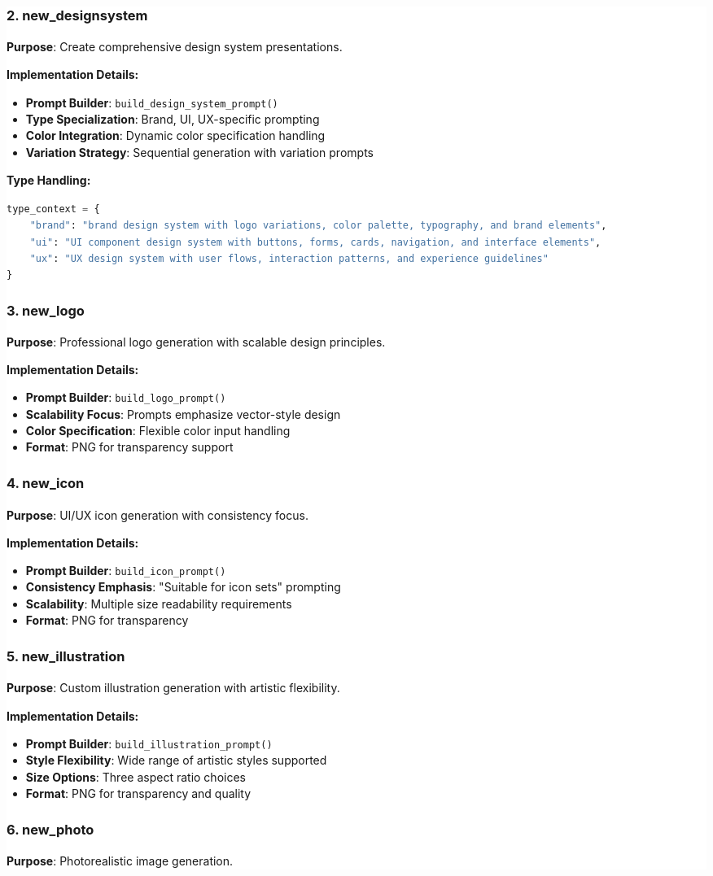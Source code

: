 ### 2. new_designsystem

**Purpose**: Create comprehensive design system presentations.

**Implementation Details:**
- **Prompt Builder**: `build_design_system_prompt()`
- **Type Specialization**: Brand, UI, UX-specific prompting
- **Color Integration**: Dynamic color specification handling
- **Variation Strategy**: Sequential generation with variation prompts

**Type Handling:**
```python
type_context = {
    "brand": "brand design system with logo variations, color palette, typography, and brand elements",
    "ui": "UI component design system with buttons, forms, cards, navigation, and interface elements", 
    "ux": "UX design system with user flows, interaction patterns, and experience guidelines"
}
```

### 3. new_logo

**Purpose**: Professional logo generation with scalable design principles.

**Implementation Details:**
- **Prompt Builder**: `build_logo_prompt()`
- **Scalability Focus**: Prompts emphasize vector-style design
- **Color Specification**: Flexible color input handling
- **Format**: PNG for transparency support

### 4. new_icon

**Purpose**: UI/UX icon generation with consistency focus.

**Implementation Details:**
- **Prompt Builder**: `build_icon_prompt()`
- **Consistency Emphasis**: "Suitable for icon sets" prompting
- **Scalability**: Multiple size readability requirements
- **Format**: PNG for transparency

### 5. new_illustration

**Purpose**: Custom illustration generation with artistic flexibility.

**Implementation Details:**
- **Prompt Builder**: `build_illustration_prompt()`
- **Style Flexibility**: Wide range of artistic styles supported
- **Size Options**: Three aspect ratio choices
- **Format**: PNG for transparency and quality

### 6. new_photo

**Purpose**: Photorealistic image generation.
